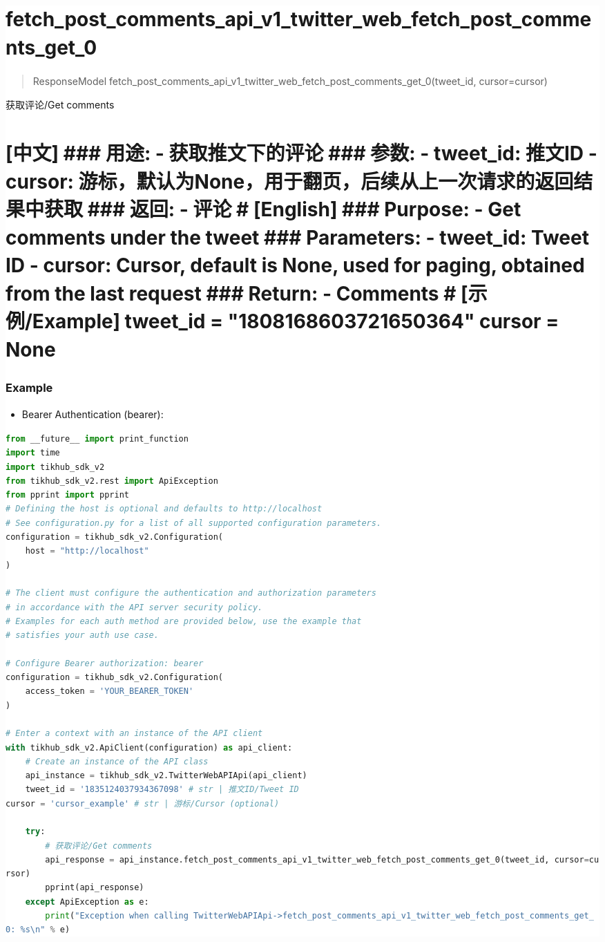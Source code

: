 # **fetch_post_comments_api_v1_twitter_web_fetch_post_comments_get_0**
> ResponseModel fetch_post_comments_api_v1_twitter_web_fetch_post_comments_get_0(tweet_id, cursor=cursor)

获取评论/Get comments

# [中文] ### 用途: - 获取推文下的评论 ### 参数: - tweet_id: 推文ID - cursor: 游标，默认为None，用于翻页，后续从上一次请求的返回结果中获取 ### 返回: - 评论  # [English] ### Purpose: - Get comments under the tweet ### Parameters: - tweet_id: Tweet ID - cursor: Cursor, default is None, used for paging, obtained from the last request ### Return: - Comments  # [示例/Example] tweet_id = \"1808168603721650364\" cursor = None

### Example

* Bearer Authentication (bearer):
```python
from __future__ import print_function
import time
import tikhub_sdk_v2
from tikhub_sdk_v2.rest import ApiException
from pprint import pprint
# Defining the host is optional and defaults to http://localhost
# See configuration.py for a list of all supported configuration parameters.
configuration = tikhub_sdk_v2.Configuration(
    host = "http://localhost"
)

# The client must configure the authentication and authorization parameters
# in accordance with the API server security policy.
# Examples for each auth method are provided below, use the example that
# satisfies your auth use case.

# Configure Bearer authorization: bearer
configuration = tikhub_sdk_v2.Configuration(
    access_token = 'YOUR_BEARER_TOKEN'
)

# Enter a context with an instance of the API client
with tikhub_sdk_v2.ApiClient(configuration) as api_client:
    # Create an instance of the API class
    api_instance = tikhub_sdk_v2.TwitterWebAPIApi(api_client)
    tweet_id = '1835124037934367098' # str | 推文ID/Tweet ID
cursor = 'cursor_example' # str | 游标/Cursor (optional)

    try:
        # 获取评论/Get comments
        api_response = api_instance.fetch_post_comments_api_v1_twitter_web_fetch_post_comments_get_0(tweet_id, cursor=cursor)
        pprint(api_response)
    except ApiException as e:
        print("Exception when calling TwitterWebAPIApi->fetch_post_comments_api_v1_twitter_web_fetch_post_comments_get_0: %s\n" % e)
```

